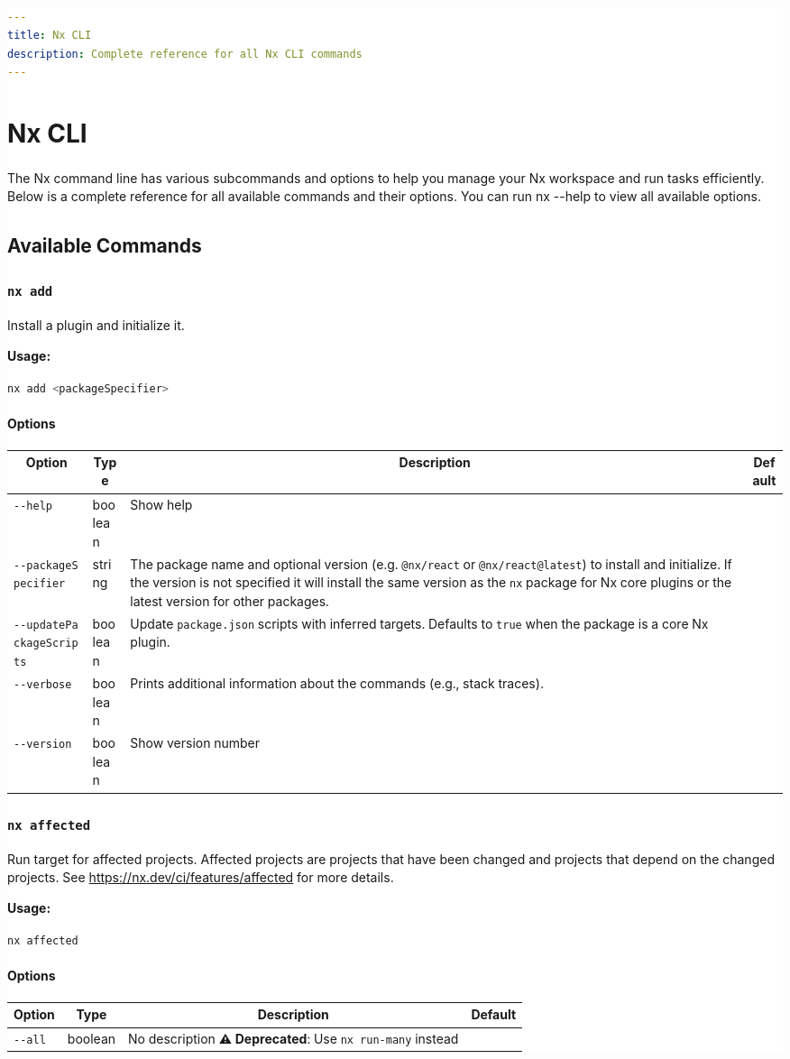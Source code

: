 ```yaml
---
title: Nx CLI
description: Complete reference for all Nx CLI commands
---
```


# Nx CLI

The Nx command line has various subcommands and options to help you manage your Nx workspace and run tasks efficiently.
Below is a complete reference for all available commands and their options.
You can run nx --help to view all available options.

## Available Commands

### `nx add`

Install a plugin and initialize it.

**Usage:**

```bash
nx add <packageSpecifier>
```

#### Options

| Option                   | Type    | Description                                                                                                                                                                                                                                                  | Default |
| ------------------------ | ------- | ------------------------------------------------------------------------------------------------------------------------------------------------------------------------------------------------------------------------------------------------------------ | ------- |
| `--help`                 | boolean | Show help                                                                                                                                                                                                                                                    |         |
| `--packageSpecifier`     | string  | The package name and optional version (e.g. `@nx/react` or `@nx/react@latest`) to install and initialize. If the version is not specified it will install the same version as the `nx` package for Nx core plugins or the latest version for other packages. |         |
| `--updatePackageScripts` | boolean | Update `package.json` scripts with inferred targets. Defaults to `true` when the package is a core Nx plugin.                                                                                                                                                |         |
| `--verbose`              | boolean | Prints additional information about the commands (e.g., stack traces).                                                                                                                                                                                       |         |
| `--version`              | boolean | Show version number                                                                                                                                                                                                                                          |         |

### `nx affected`

Run target for affected projects. Affected projects are projects that have been changed and projects that depend on the changed projects. See https://nx.dev/ci/features/affected for more details.

**Usage:**

```bash
nx affected
```

#### Options

| Option                                      | Type    | Description                                                                                                                                                                                                                                                                                                                                                                                                                                                                                                                                                                                                                                                                                                                                                                                                                                                                                                                                                        | Default |
| ------------------------------------------- | ------- | ------------------------------------------------------------------------------------------------------------------------------------------------------------------------------------------------------------------------------------------------------------------------------------------------------------------------------------------------------------------------------------------------------------------------------------------------------------------------------------------------------------------------------------------------------------------------------------------------------------------------------------------------------------------------------------------------------------------------------------------------------------------------------------------------------------------------------------------------------------------------------------------------------------------------------------------------------------------ | ------- |
| `--all`                                     | boolean | No description **⚠️ Deprecated**: Use `nx run-many` instead                                                                                                                                                                                                                                                                                                                                                                                                                                                                                                                                                                                                                                                                                                                                                                                                                                                                                                        |         |